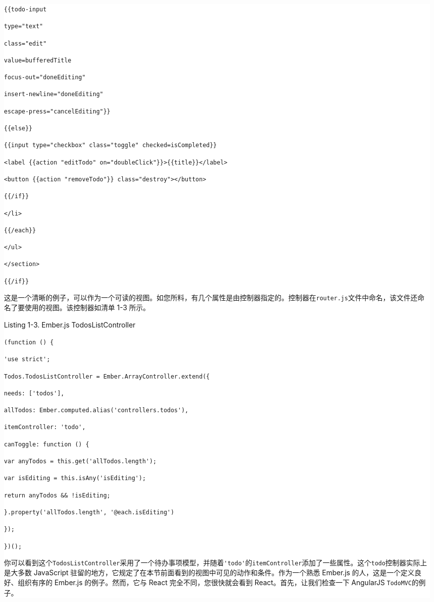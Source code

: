 `{{todo-input`

`type="text"`

`class="edit"`

`value=bufferedTitle`

`focus-out="doneEditing"`

`insert-newline="doneEditing"`

`escape-press="cancelEditing"}}`

`{{else}}`

`{{input type="checkbox" class="toggle" checked=isCompleted}}`

`<label {{action "editTodo" on="doubleClick"}}>{{title}}</label>`

`<button {{action "removeTodo"}} class="destroy"></button>`

`{{/if}}`

`</li>`

`{{/each}}`

`</ul>`

`</section>`

`{{/if}}`

这是一个清晰的例子，可以作为一个可读的视图。如您所料，有几个属性是由控制器指定的。控制器在`router.js`文件中命名，该文件还命名了要使用的视图。该控制器如清单 1-3 所示。

Listing 1-3\. Ember.js TodosListController

`(function () {`

`'use strict';`

`Todos.TodosListController = Ember.ArrayController.extend({`

`needs: ['todos'],`

`allTodos: Ember.computed.alias('controllers.todos'),`

`itemController: 'todo',`

`canToggle: function () {`

`var anyTodos = this.get('allTodos.length');`

`var isEditing = this.isAny('isEditing');`

`return anyTodos && !isEditing;`

`}.property('allTodos.length', '@each.isEditing')`

`});`

`})();`

你可以看到这个`TodosListController`采用了一个待办事项模型，并随着`'todo'`的`itemController`添加了一些属性。这个`todo`控制器实际上是大多数 JavaScript 驻留的地方，它规定了在本节前面看到的视图中可见的动作和条件。作为一个熟悉 Ember.js 的人，这是一个定义良好、组织有序的 Ember.js 的例子。然而，它与 React 完全不同，您很快就会看到 React。首先，让我们检查一下 AngularJS `TodoMVC`的例子。
